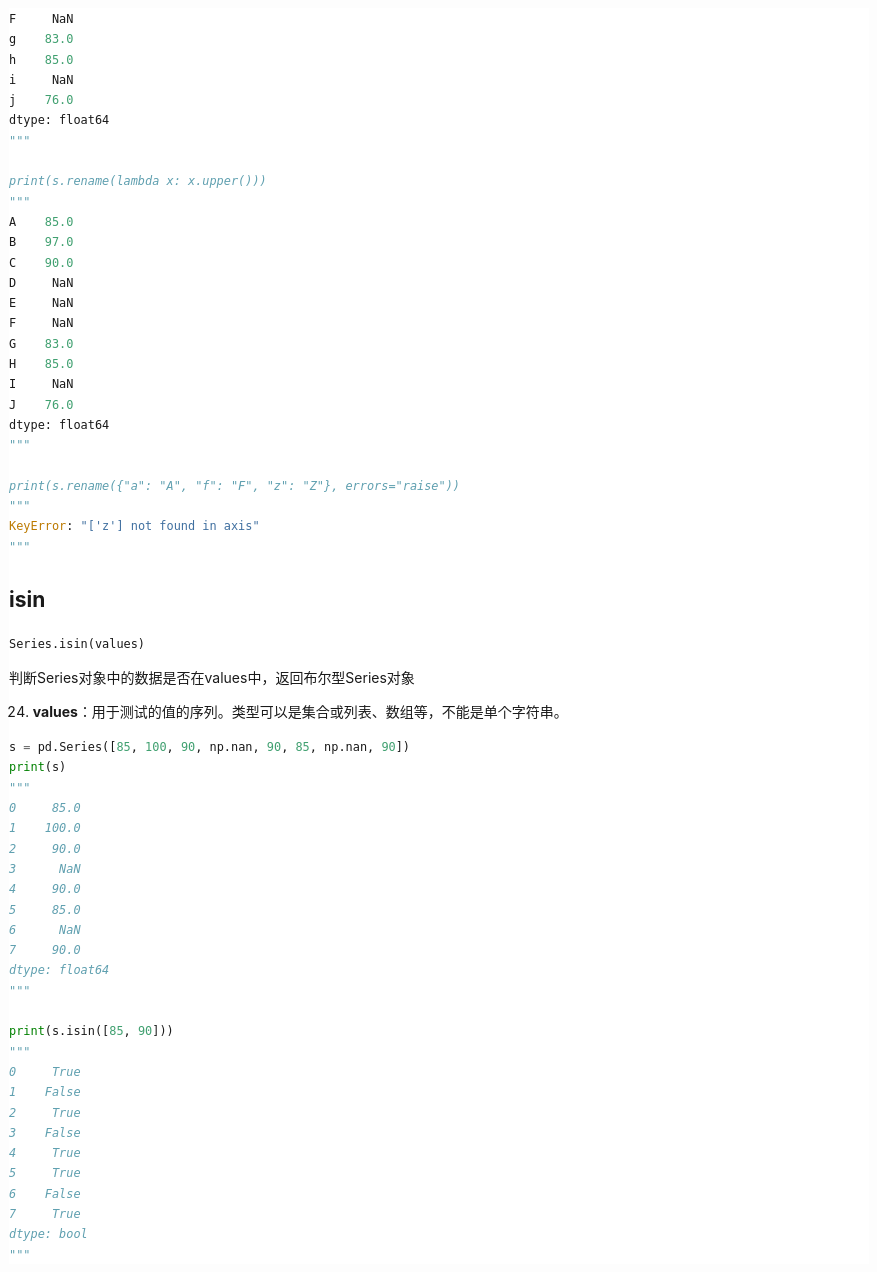```Python
F     NaN
g    83.0
h    85.0
i     NaN
j    76.0
dtype: float64
"""

print(s.rename(lambda x: x.upper()))
"""
A    85.0
B    97.0
C    90.0
D     NaN
E     NaN
F     NaN
G    83.0
H    85.0
I     NaN
J    76.0
dtype: float64
"""

print(s.rename({"a": "A", "f": "F", "z": "Z"}, errors="raise"))
"""
KeyError: "['z'] not found in axis"
"""
```


## isin

`Series.isin(values)`

判断Series对象中的数据是否在values中，返回布尔型Series对象

24. **values**：用于测试的值的序列。类型可以是集合或列表、数组等，不能是单个字符串。

```Python
s = pd.Series([85, 100, 90, np.nan, 90, 85, np.nan, 90])
print(s)
"""
0     85.0
1    100.0
2     90.0
3      NaN
4     90.0
5     85.0
6      NaN
7     90.0
dtype: float64
"""

print(s.isin([85, 90]))
"""
0     True
1    False
2     True
3    False
4     True
5     True
6    False
7     True
dtype: bool
"""
```